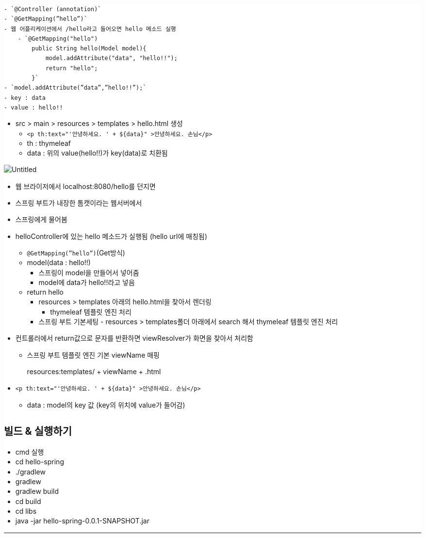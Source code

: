     - `@Controller (annotation)`
    - `@GetMapping(”hello”)`
    - 웹 어플리케이션에서 /hello라고 들어오면 hello 메소드 실행
        - `@GetMapping("hello")
            public String hello(Model model){
                model.addAttribute("data", "hello!!");
                return "hello";
            }`
    - `model.addAttribute(”data”,”hello!!”);`
    - key : data
    - value : hello!!

- src > main > resources > templates > hello.html 생성
    - `<p th:text="'안녕하세요. ' + ${data}" >안녕하세요. 손님</p>`
    - th : thymeleaf
    - data : 위의 value(hello!!)가 key(data)로 치환됨

![Untitled](1%E1%84%8C%E1%85%AE%E1%84%8E%E1%85%A1%20f1b8d3087aff43749c55561272f0cb0c/Untitled%202.png)

- 웹 브라이저에서 localhost:8080/hello를 던지면
- 스프링 부트가 내장한 톰캣이라는 웹서버에서
- 스프링에게 물어봄
- helloController에 있는 hello 메소드가 실행됨 (hello url에 매칭됨)
    - `@GetMapping(”hello”)`(Get방식)
    - model(data : hello!!)
        - 스프링이 model을 만들어서 넣어줌
        - model에 data가 hello!!라고 넣음
    - return hello
        - resources > templates 아래의 hello.html을 찾아서 렌더링
            - thymeleaf 템플릿 엔진 처리
        - 스프링 부트 기본세팅 - resources > templates폴더 아래에서 search 해서 
        thymeleaf 템플릿 엔진 처리
- 컨트롤러에서 return값으로 문자를 반환하면 viewResolver가 화면을 찾아서 처리함
    - 스프링 부트 템플릿 엔진 기본 viewName 매핑
        
        resources:templates/ + viewName + .html
        
- `<p th:text="'안녕하세요. ' + ${data}" >안녕하세요. 손님</p>`
    - data : model의 key 값 (key의 위치에 value가 들어감)
    

## 빌드 & 실행하기

- cmd 실행
- cd hello-spring
- ./gradlew
- gradlew
- gradlew build
- cd build
- cd libs
- java -jar hello-spring-0.0.1-SNAPSHOT.jar

---
